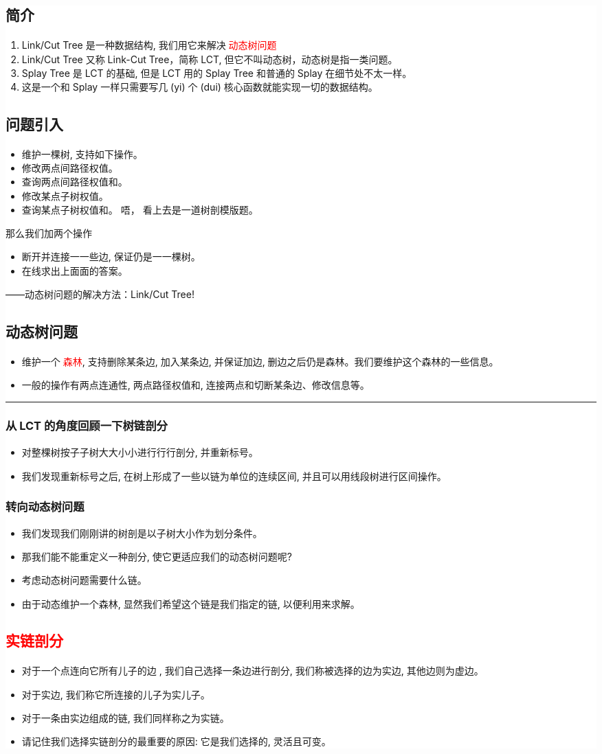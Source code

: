## 简介

1. Link/Cut Tree 是一种数据结构, 我们用它来解决 <font color="red">动态树问题</font>
2. Link/Cut Tree 又称 Link-Cut Tree，简称 LCT, 但它不叫动态树，动态树是指一类问题。
3. Splay Tree 是 LCT 的基础, 但是 LCT ⽤的 Splay Tree 和普通的 Splay 在细节处不太一样。
4. 这是⼀个和 Splay ⼀样只需要写⼏ (yi) 个 (dui) 核心函数就能实现一切的数据结构。

## 问题引入

- 维护一棵树, 支持如下操作。
- 修改两点间路径权值。
- 查询两点间路径权值和。
- 修改某点子树权值。
-   查询某点子树权值和。
      唔， 看上去是一道树剖模版题。

那么我们加两个操作

- 断开并连接⼀一些边, 保证仍是⼀一棵树。
- 在线求出上⾯面的答案。

——动态树问题的解决方法：Link/Cut Tree!

## 动态树问题

- 维护一个 <font color="red">森林</font>, 支持删除某条边, 加⼊某条边, 并保证加边, 删边之后仍是森林。我们要维护这个森林的一些信息。

- 一般的操作有两点连通性, 两点路径权值和, 连接两点和切断某条边、修改信息等。

* * *

### 从 LCT 的角度回顾一下树链剖分

- 对整棵树按⼦子树⼤大⼩小进⾏行行剖分, 并重新标号。

- 我们发现重新标号之后, 在树上形成了一些以链为单位的连续区间, 并且可以用线段树进⾏区间操作。

### 转向动态树问题

- 我们发现我们刚刚讲的树剖是以子树⼤小作为划分条件。
- 那我们能不能重定义一种剖分, 使它更适应我们的动态树问题呢?

- 考虑动态树问题需要什么链。

- 由于动态维护⼀个森林, 显然我们希望这个链是我们指定的链, 以便利⽤来求解。

## <font color = "red">实链剖分</font>

- 对于⼀个点连向它所有⼉子的边 , 我们⾃己选择⼀条边进行剖分, 我们称被选择的边为实边, 其他边则为虚边。

- 对于实边, 我们称它所连接的⼉子为实⼉子。
- 对于⼀条由实边组成的链, 我们同样称之为实链。

- 请记住我们选择实链剖分的最重要的原因: 它是我们选择的, 灵活且可变。

